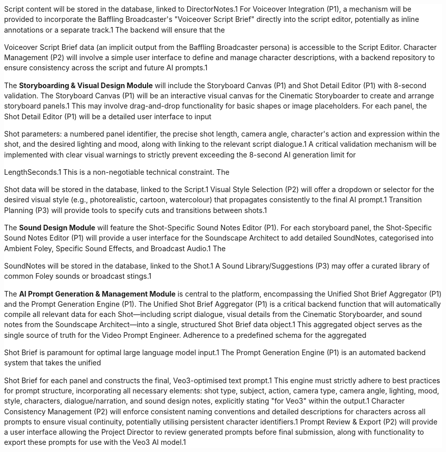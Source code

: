 Script content will be stored in the database, linked to DirectorNotes.1 For Voiceover Integration (P1), a mechanism will be provided to incorporate the Baffling Broadcaster's "Voiceover Script Brief" directly into the script editor, potentially as inline annotations or a separate track.1 The backend will ensure that the

Voiceover Script Brief data (an implicit output from the Baffling Broadcaster persona) is accessible to the Script Editor. Character Management (P2) will involve a simple user interface to define and manage character descriptions, with a backend repository to ensure consistency across the script and future AI prompts.1

The **Storyboarding & Visual Design Module** will include the Storyboard Canvas (P1) and Shot Detail Editor (P1) with 8-second validation. The Storyboard Canvas (P1) will be an interactive visual canvas for the Cinematic Storyboarder to create and arrange storyboard panels.1 This may involve drag-and-drop functionality for basic shapes or image placeholders. For each panel, the Shot Detail Editor (P1) will be a detailed user interface to input

Shot parameters: a numbered panel identifier, the precise shot length, camera angle, character's action and expression within the shot, and the desired lighting and mood, along with linking to the relevant script dialogue.1 A critical validation mechanism will be implemented with clear visual warnings to strictly prevent exceeding the 8-second AI generation limit for

LengthSeconds.1 This is a non-negotiable technical constraint. The

Shot data will be stored in the database, linked to the Script.1 Visual Style Selection (P2) will offer a dropdown or selector for the desired visual style (e.g., photorealistic, cartoon, watercolour) that propagates consistently to the final AI prompt.1 Transition Planning (P3) will provide tools to specify cuts and transitions between shots.1

The **Sound Design Module** will feature the Shot-Specific Sound Notes Editor (P1). For each storyboard panel, the Shot-Specific Sound Notes Editor (P1) will provide a user interface for the Soundscape Architect to add detailed SoundNotes, categorised into Ambient Foley, Specific Sound Effects, and Broadcast Audio.1 The

SoundNotes will be stored in the database, linked to the Shot.1 A Sound Library/Suggestions (P3) may offer a curated library of common Foley sounds or broadcast stings.1

The **AI Prompt Generation & Management Module** is central to the platform, encompassing the Unified Shot Brief Aggregator (P1) and the Prompt Generation Engine (P1). The Unified Shot Brief Aggregator (P1) is a critical backend function that will automatically compile all relevant data for each Shot—including script dialogue, visual details from the Cinematic Storyboarder, and sound notes from the Soundscape Architect—into a single, structured Shot Brief data object.1 This aggregated object serves as the single source of truth for the Video Prompt Engineer. Adherence to a predefined schema for the aggregated

Shot Brief is paramount for optimal large language model input.1 The Prompt Generation Engine (P1) is an automated backend system that takes the unified

Shot Brief for each panel and constructs the final, Veo3-optimised text prompt.1 This engine must strictly adhere to best practices for prompt structure, incorporating all necessary elements: shot type, subject, action, camera type, camera angle, lighting, mood, style, characters, dialogue/narration, and sound design notes, explicitly stating "for Veo3" within the output.1 Character Consistency Management (P2) will enforce consistent naming conventions and detailed descriptions for characters across all prompts to ensure visual continuity, potentially utilising persistent character identifiers.1 Prompt Review & Export (P2) will provide a user interface allowing the Project Director to review generated prompts before final submission, along with functionality to export these prompts for use with the Veo3 AI model.1

